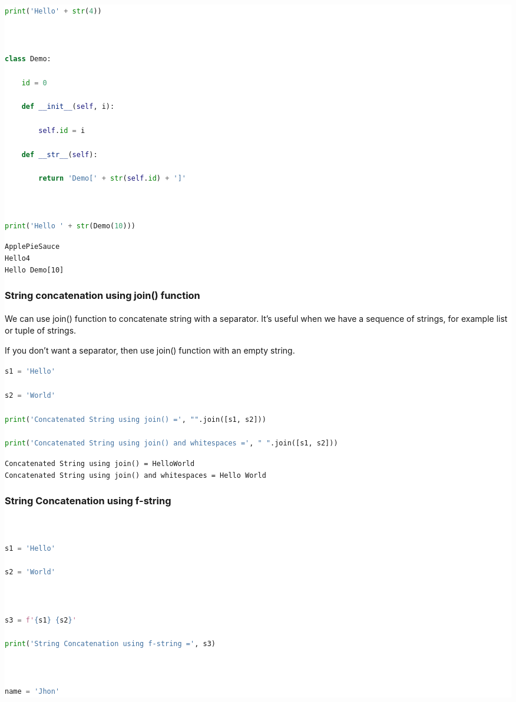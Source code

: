 ```python
print('Hello' + str(4))



class Demo:

    id = 0

    def __init__(self, i):

        self.id = i

    def __str__(self):

        return 'Demo[' + str(self.id) + ']'



print('Hello ' + str(Demo(10)))
```

    ApplePieSauce
    Hello4
    Hello Demo[10]


### String concatenation using join() function

We can use join() function to concatenate string with a separator. It’s useful when we have a sequence of strings, for example list or tuple of strings.

If you don’t want a separator, then use join() function with an empty string.


```python
s1 = 'Hello'

s2 = 'World'

print('Concatenated String using join() =', "".join([s1, s2]))

print('Concatenated String using join() and whitespaces =', " ".join([s1, s2]))
```

    Concatenated String using join() = HelloWorld
    Concatenated String using join() and whitespaces = Hello World


### String Concatenation using f-string


```python


s1 = 'Hello'

s2 = 'World'



s3 = f'{s1} {s2}'

print('String Concatenation using f-string =', s3)



name = 'Jhon'

```